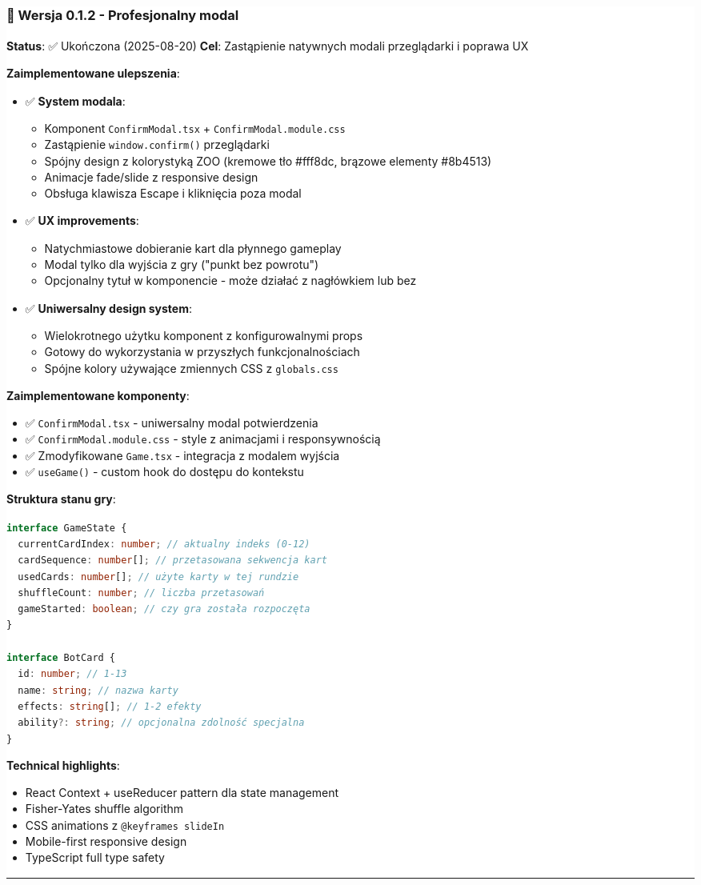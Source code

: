 
### 🎯 Wersja 0.1.2 - Profesjonalny modal

**Status**: ✅ Ukończona (2025-08-20)
**Cel**: Zastąpienie natywnych modali przeglądarki i poprawa UX

**Zaimplementowane ulepszenia**:

- ✅ **System modala**:

  - Komponent `ConfirmModal.tsx` + `ConfirmModal.module.css`
  - Zastąpienie `window.confirm()` przeglądarki
  - Spójny design z kolorystyką ZOO (kremowe tło #fff8dc, brązowe elementy #8b4513)
  - Animacje fade/slide z responsive design
  - Obsługa klawisza Escape i kliknięcia poza modal

- ✅ **UX improvements**:

  - Natychmiastowe dobieranie kart dla płynnego gameplay
  - Modal tylko dla wyjścia z gry ("punkt bez powrotu")
  - Opcjonalny tytuł w komponencie - może działać z nagłówkiem lub bez

- ✅ **Uniwersalny design system**:
  - Wielokrotnego użytku komponent z konfigurowalnymi props
  - Gotowy do wykorzystania w przyszłych funkcjonalnościach
  - Spójne kolory używające zmiennych CSS z `globals.css`

**Zaimplementowane komponenty**:

- ✅ `ConfirmModal.tsx` - uniwersalny modal potwierdzenia
- ✅ `ConfirmModal.module.css` - style z animacjami i responsywnością
- ✅ Zmodyfikowane `Game.tsx` - integracja z modalem wyjścia
- ✅ `useGame()` - custom hook do dostępu do kontekstu

**Struktura stanu gry**:

```typescript
interface GameState {
  currentCardIndex: number; // aktualny indeks (0-12)
  cardSequence: number[]; // przetasowana sekwencja kart
  usedCards: number[]; // użyte karty w tej rundzie
  shuffleCount: number; // liczba przetasowań
  gameStarted: boolean; // czy gra została rozpoczęta
}

interface BotCard {
  id: number; // 1-13
  name: string; // nazwa karty
  effects: string[]; // 1-2 efekty
  ability?: string; // opcjonalna zdolność specjalna
}
```

**Technical highlights**:

- React Context + useReducer pattern dla state management
- Fisher-Yates shuffle algorithm
- CSS animations z `@keyframes slideIn`
- Mobile-first responsive design
- TypeScript full type safety

---